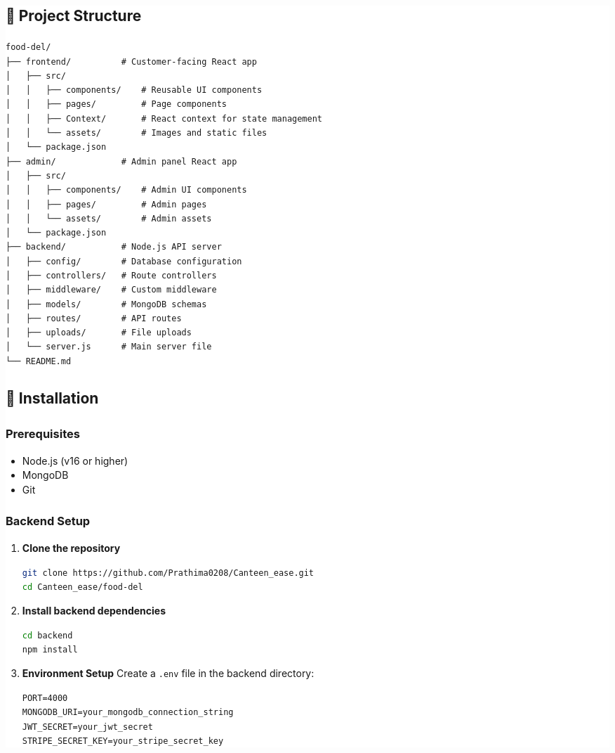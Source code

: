 ## 📁 Project Structure

```
food-del/
├── frontend/          # Customer-facing React app
│   ├── src/
│   │   ├── components/    # Reusable UI components
│   │   ├── pages/         # Page components
│   │   ├── Context/       # React context for state management
│   │   └── assets/        # Images and static files
│   └── package.json
├── admin/             # Admin panel React app
│   ├── src/
│   │   ├── components/    # Admin UI components
│   │   ├── pages/         # Admin pages
│   │   └── assets/        # Admin assets
│   └── package.json
├── backend/           # Node.js API server
│   ├── config/        # Database configuration
│   ├── controllers/   # Route controllers
│   ├── middleware/    # Custom middleware
│   ├── models/        # MongoDB schemas
│   ├── routes/        # API routes
│   ├── uploads/       # File uploads
│   └── server.js      # Main server file
└── README.md
```

## 🚀 Installation

### Prerequisites
- Node.js (v16 or higher)
- MongoDB
- Git

### Backend Setup

1. **Clone the repository**
   ```bash
   git clone https://github.com/Prathima0208/Canteen_ease.git
   cd Canteen_ease/food-del
   ```

2. **Install backend dependencies**
   ```bash
   cd backend
   npm install
   ```

3. **Environment Setup**
   Create a `.env` file in the backend directory:
   ```env
   PORT=4000
   MONGODB_URI=your_mongodb_connection_string
   JWT_SECRET=your_jwt_secret
   STRIPE_SECRET_KEY=your_stripe_secret_key
   ```
